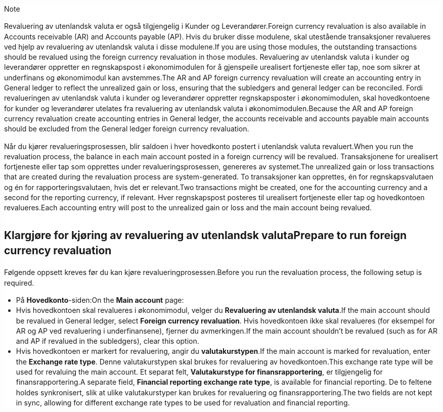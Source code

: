 > [!NOTE]
> <span data-ttu-id="45895-108">Revaluering av utenlandsk valuta er også tilgjengelig i Kunder og Leverandører.</span><span class="sxs-lookup"><span data-stu-id="45895-108">Foreign currency revaluation is also available in Accounts receivable (AR) and Accounts payable (AP).</span></span> <span data-ttu-id="45895-109">Hvis du bruker disse modulene, skal utestående transaksjoner revalueres ved hjelp av revaluering av utenlandsk valuta i disse modulene.</span><span class="sxs-lookup"><span data-stu-id="45895-109">If you are using those modules, the outstanding transactions should be revalued using the foreign currency revaluation in those modules.</span></span> <span data-ttu-id="45895-110">Revaluering av utenlandsk valuta i kunder og leverandører oppretter en regnskapspost i økonomimodulen for å gjenspeile urealisert fortjeneste eller tap, noe som sikrer at underfinans og økonomimodul kan avstemmes.</span><span class="sxs-lookup"><span data-stu-id="45895-110">The AR and AP foreign currency revaluation will create an accounting entry in General ledger to reflect the unrealized gain or loss, ensuring that the subledgers and general ledger can be reconciled.</span></span> <span data-ttu-id="45895-111">Fordi revalueringen av utenlandsk valuta i kunder og leverandører oppretter regnskapsposter i økonomimodulen, skal hovedkontoene for kunder og leverandører utelates fra revaluering av utenlandsk valuta i økonomimodulen.</span><span class="sxs-lookup"><span data-stu-id="45895-111">Because the AR and AP foreign currency revaluation create accounting entries in General ledger, the accounts receivable and accounts payable main accounts should be excluded from the General ledger foreign currency revaluation.</span></span> 

<span data-ttu-id="45895-112">Når du kjører revalueringsprosessen, blir saldoen i hver hovedkonto postert i utenlandsk valuta revaluert.</span><span class="sxs-lookup"><span data-stu-id="45895-112">When you run the revaluation process, the balance in each main account posted in a foreign currency will be revalued.</span></span> <span data-ttu-id="45895-113">Transaksjonene for urealisert fortjeneste eller tap som opprettes under revalueringsprosessen, genereres av systemet.</span><span class="sxs-lookup"><span data-stu-id="45895-113">The unrealized gain or loss transactions that are created during the revaluation process are system-generated.</span></span> <span data-ttu-id="45895-114">To transaksjoner kan opprettes, én for regnskapsvalutaen og én for rapporteringsvalutaen, hvis det er relevant.</span><span class="sxs-lookup"><span data-stu-id="45895-114">Two transactions might be created, one for the accounting currency and a second for the reporting currency, if relevant.</span></span> <span data-ttu-id="45895-115">Hver regnskapspost posteres til urealisert fortjeneste eller tap og hovedkontoen revalueres.</span><span class="sxs-lookup"><span data-stu-id="45895-115">Each accounting entry will post to the unrealized gain or loss and the main account being revalued.</span></span>

## <a name="prepare-to-run-foreign-currency-revaluation"></a><span data-ttu-id="45895-116">Klargjøre for kjøring av revaluering av utenlandsk valuta</span><span class="sxs-lookup"><span data-stu-id="45895-116">Prepare to run foreign currency revaluation</span></span>
<span data-ttu-id="45895-117">Følgende oppsett kreves før du kan kjøre revalueringprosessen.</span><span class="sxs-lookup"><span data-stu-id="45895-117">Before you run the revaluation process, the following setup is required.</span></span>

-   <span data-ttu-id="45895-118">På **Hovedkonto**-siden:</span><span class="sxs-lookup"><span data-stu-id="45895-118">On the **Main account** page:</span></span>
-   <span data-ttu-id="45895-119">Hvis hovedkontoen skal revalueres i økonomimodul, velger du **Revaluering av utenlandsk valuta**.</span><span class="sxs-lookup"><span data-stu-id="45895-119">If the main account should be revalued in General ledger, select **Foreign currency revaluation**.</span></span> <span data-ttu-id="45895-120">Hvis hovedkontoen ikke skal revalueres (for eksempel for AR og AP ved revaluering i underfinansene), fjerner du avmerkingen.</span><span class="sxs-lookup"><span data-stu-id="45895-120">If the main account shouldn’t be revalued (such as for AR and AP if revalued in the subledgers), clear this option.</span></span>
-   <span data-ttu-id="45895-121">Hvis hovedkontoen er markert for revaluering, angir du **valutakurstypen**.</span><span class="sxs-lookup"><span data-stu-id="45895-121">If the main account is marked for revaluation, enter the **Exchange rate type**.</span></span> <span data-ttu-id="45895-122">Denne valutakurstypen skal brukes for revaluering av hovedkontoen.</span><span class="sxs-lookup"><span data-stu-id="45895-122">This exchange rate type will be used for revaluing the main account.</span></span> <span data-ttu-id="45895-123">Et separat felt, **Valutakurstype for finansrapportering**, er tilgjengelig for finansrapportering.</span><span class="sxs-lookup"><span data-stu-id="45895-123">A separate field, **Financial reporting exchange rate type**, is available for financial reporting.</span></span> <span data-ttu-id="45895-124">De to feltene holdes synkronisert, slik at ulike valutakurstyper kan brukes for revaluering og finansrapportering.</span><span class="sxs-lookup"><span data-stu-id="45895-124">The two fields are not kept in sync, allowing for different exchange rate types to be used for revaluation and financial reporting.</span></span>